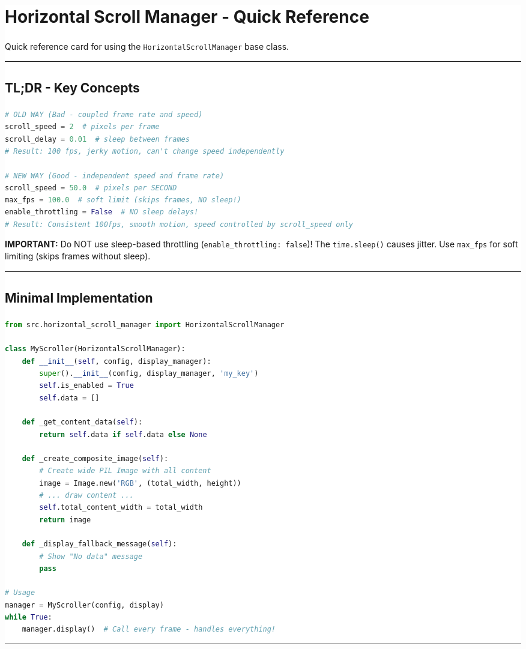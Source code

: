 # Horizontal Scroll Manager - Quick Reference

Quick reference card for using the `HorizontalScrollManager` base class.

---

## TL;DR - Key Concepts

```python
# OLD WAY (Bad - coupled frame rate and speed)
scroll_speed = 2  # pixels per frame
scroll_delay = 0.01  # sleep between frames
# Result: 100 fps, jerky motion, can't change speed independently

# NEW WAY (Good - independent speed and frame rate)
scroll_speed = 50.0  # pixels per SECOND
max_fps = 100.0  # soft limit (skips frames, NO sleep!)
enable_throttling = False  # NO sleep delays!
# Result: Consistent 100fps, smooth motion, speed controlled by scroll_speed only
```

**IMPORTANT:** Do NOT use sleep-based throttling (`enable_throttling: false`)! The `time.sleep()` causes jitter. Use `max_fps` for soft limiting (skips frames without sleep).

---

## Minimal Implementation

```python
from src.horizontal_scroll_manager import HorizontalScrollManager

class MyScroller(HorizontalScrollManager):
    def __init__(self, config, display_manager):
        super().__init__(config, display_manager, 'my_key')
        self.is_enabled = True
        self.data = []
    
    def _get_content_data(self):
        return self.data if self.data else None
    
    def _create_composite_image(self):
        # Create wide PIL Image with all content
        image = Image.new('RGB', (total_width, height))
        # ... draw content ...
        self.total_content_width = total_width
        return image
    
    def _display_fallback_message(self):
        # Show "No data" message
        pass

# Usage
manager = MyScroller(config, display)
while True:
    manager.display()  # Call every frame - handles everything!
```

---